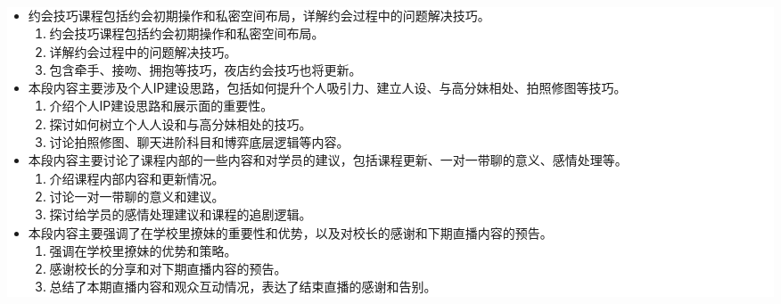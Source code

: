 -   约会技巧课程包括约会初期操作和私密空间布局，详解约会过程中的问题解决技巧。
    1.  约会技巧课程包括约会初期操作和私密空间布局。
    2.  详解约会过程中的问题解决技巧。
    3.  包含牵手、接吻、拥抱等技巧，夜店约会技巧也将更新。
-   本段内容主要涉及个人IP建设思路，包括如何提升个人吸引力、建立人设、与高分妹相处、拍照修图等技巧。
    1.  介绍个人IP建设思路和展示面的重要性。
    2.  探讨如何树立个人人设和与高分妹相处的技巧。
    3.  讨论拍照修图、聊天进阶科目和博弈底层逻辑等内容。
-   本段内容主要讨论了课程内部的一些内容和对学员的建议，包括课程更新、一对一带聊的意义、感情处理等。
    1.  介绍课程内部内容和更新情况。
    2.  讨论一对一带聊的意义和建议。
    3.  探讨给学员的感情处理建议和课程的追剧逻辑。
-   本段内容主要强调了在学校里撩妹的重要性和优势，以及对校长的感谢和下期直播内容的预告。
    1.  强调在学校里撩妹的优势和策略。
    2.  感谢校长的分享和对下期直播内容的预告。
    3.  总结了本期直播内容和观众互动情况，表达了结束直播的感谢和告别。